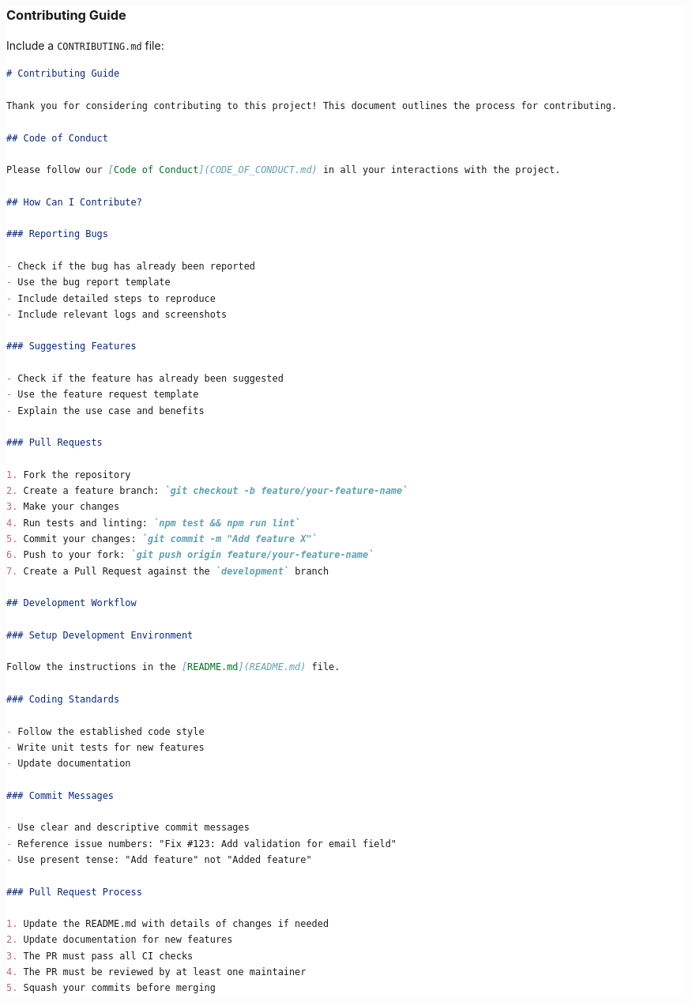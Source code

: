 ### Contributing Guide

Include a `CONTRIBUTING.md` file:

````markdown
# Contributing Guide

Thank you for considering contributing to this project! This document outlines the process for contributing.

## Code of Conduct

Please follow our [Code of Conduct](CODE_OF_CONDUCT.md) in all your interactions with the project.

## How Can I Contribute?

### Reporting Bugs

- Check if the bug has already been reported
- Use the bug report template
- Include detailed steps to reproduce
- Include relevant logs and screenshots

### Suggesting Features

- Check if the feature has already been suggested
- Use the feature request template
- Explain the use case and benefits

### Pull Requests

1. Fork the repository
2. Create a feature branch: `git checkout -b feature/your-feature-name`
3. Make your changes
4. Run tests and linting: `npm test && npm run lint`
5. Commit your changes: `git commit -m "Add feature X"`
6. Push to your fork: `git push origin feature/your-feature-name`
7. Create a Pull Request against the `development` branch

## Development Workflow

### Setup Development Environment

Follow the instructions in the [README.md](README.md) file.

### Coding Standards

- Follow the established code style
- Write unit tests for new features
- Update documentation

### Commit Messages

- Use clear and descriptive commit messages
- Reference issue numbers: "Fix #123: Add validation for email field"
- Use present tense: "Add feature" not "Added feature"

### Pull Request Process

1. Update the README.md with details of changes if needed
2. Update documentation for new features
3. The PR must pass all CI checks
4. The PR must be reviewed by at least one maintainer
5. Squash your commits before merging
````